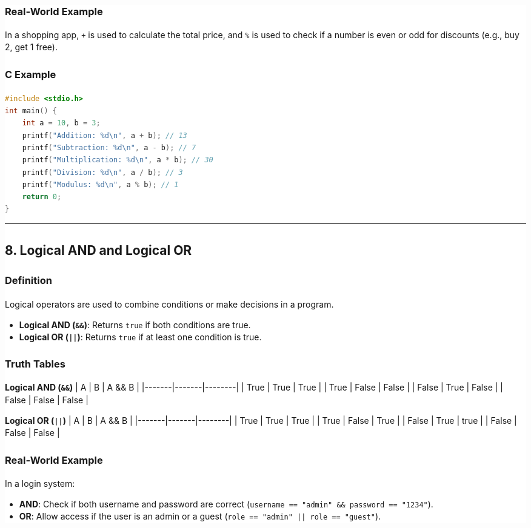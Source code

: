 ### Real-World Example
In a shopping app, `+` is used to calculate the total price, and `%` is used to check if a number is even or odd for discounts (e.g., buy 2, get 1 free).

### C Example
```c
#include <stdio.h>
int main() {
    int a = 10, b = 3;
    printf("Addition: %d\n", a + b); // 13
    printf("Subtraction: %d\n", a - b); // 7
    printf("Multiplication: %d\n", a * b); // 30
    printf("Division: %d\n", a / b); // 3
    printf("Modulus: %d\n", a % b); // 1
    return 0;
}
```

---

## 8. Logical AND and Logical OR

### Definition
Logical operators are used to combine conditions or make decisions in a program.
- **Logical AND (`&&`)**: Returns `true` if both conditions are true.
- **Logical OR (`||`)**: Returns `true` if at least one condition is true.

### Truth Tables
**Logical AND (`&&`)**
| A     | B     | A && B |
|-------|-------|--------|
| True  | True  | True   |
| True  | False | False  |
| False | True  | False  |
| False | False | False  |

**Logical OR (`||`)**
| A     | B     | A && B |
|-------|-------|--------|
| True  | True  | True   |
| True  | False | True   |
| False | True  | true   |
| False | False | False  |

### Real-World Example
In a login system:
- **AND**: Check if both username and password are correct (`username == "admin" && password == "1234"`).
- **OR**: Allow access if the user is an admin or a guest (`role == "admin" || role == "guest"`).
